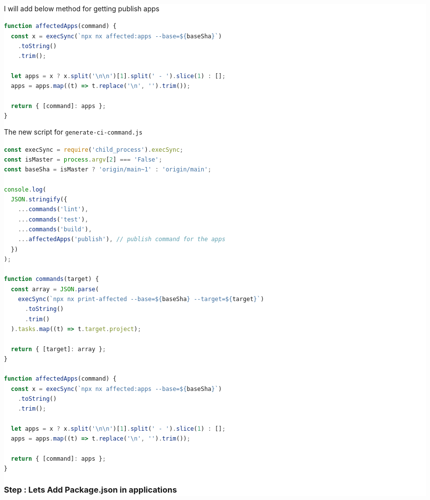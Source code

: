 I will add below method for getting publish apps

```javascript
function affectedApps(command) {
  const x = execSync(`npx nx affected:apps --base=${baseSha}`)
    .toString()
    .trim();

  let apps = x ? x.split('\n\n')[1].split(' - ').slice(1) : [];
  apps = apps.map((t) => t.replace('\n', '').trim());

  return { [command]: apps };
}
```

The new script for `generate-ci-command.js`

```javascript
const execSync = require('child_process').execSync;
const isMaster = process.argv[2] === 'False';
const baseSha = isMaster ? 'origin/main~1' : 'origin/main';

console.log(
  JSON.stringify({
    ...commands('lint'),
    ...commands('test'),
    ...commands('build'),
    ...affectedApps('publish'), // publish command for the apps
  })
);

function commands(target) {
  const array = JSON.parse(
    execSync(`npx nx print-affected --base=${baseSha} --target=${target}`)
      .toString()
      .trim()
  ).tasks.map((t) => t.target.project);

  return { [target]: array };
}

function affectedApps(command) {
  const x = execSync(`npx nx affected:apps --base=${baseSha}`)
    .toString()
    .trim();

  let apps = x ? x.split('\n\n')[1].split(' - ').slice(1) : [];
  apps = apps.map((t) => t.replace('\n', '').trim());

  return { [command]: apps };
}
```

### Step : Lets Add Package.json in applications
